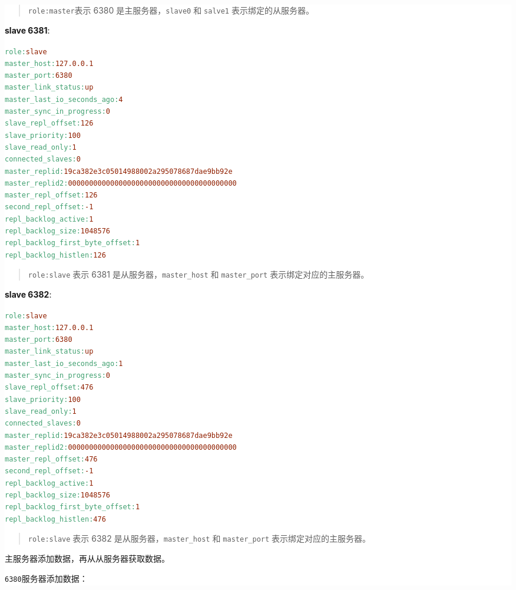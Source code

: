 > `role:master`表示 6380 是主服务器，`slave0` 和 `salve1` 表示绑定的从服务器。

**slave 6381**:

```makefile
role:slave
master_host:127.0.0.1
master_port:6380
master_link_status:up
master_last_io_seconds_ago:4
master_sync_in_progress:0
slave_repl_offset:126
slave_priority:100
slave_read_only:1
connected_slaves:0
master_replid:19ca382e3c05014988002a295078687dae9bb92e
master_replid2:0000000000000000000000000000000000000000
master_repl_offset:126
second_repl_offset:-1
repl_backlog_active:1
repl_backlog_size:1048576
repl_backlog_first_byte_offset:1
repl_backlog_histlen:126
```

> `role:slave` 表示 6381 是从服务器，`master_host` 和 `master_port` 表示绑定对应的主服务器。

**slave 6382**:

```makefile
role:slave
master_host:127.0.0.1
master_port:6380
master_link_status:up
master_last_io_seconds_ago:1
master_sync_in_progress:0
slave_repl_offset:476
slave_priority:100
slave_read_only:1
connected_slaves:0
master_replid:19ca382e3c05014988002a295078687dae9bb92e
master_replid2:0000000000000000000000000000000000000000
master_repl_offset:476
second_repl_offset:-1
repl_backlog_active:1
repl_backlog_size:1048576
repl_backlog_first_byte_offset:1
repl_backlog_histlen:476
```

> `role:slave` 表示 6382 是从服务器，`master_host` 和 `master_port` 表示绑定对应的主服务器。

主服务器添加数据，再从从服务器获取数据。

`6380`服务器添加数据：
